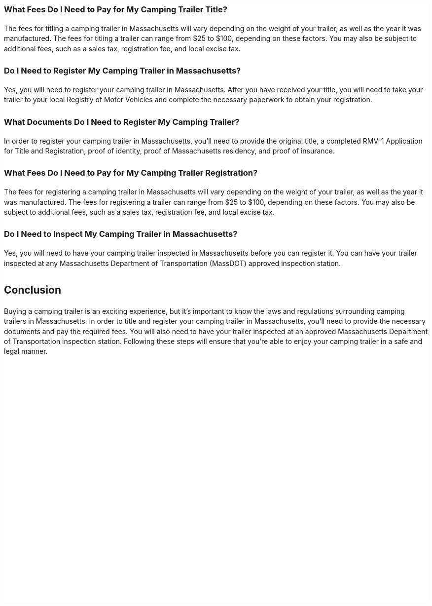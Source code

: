 <h3>What Fees Do I Need to Pay for My Camping Trailer Title?</h3>
The fees for titling a camping trailer in Massachusetts will vary depending on the weight of your trailer, as well as the year it was manufactured. The fees for titling a trailer can range from $25 to $100, depending on these factors. You may also be subject to additional fees, such as a sales tax, registration fee, and local excise tax. 

<h3>Do I Need to Register My Camping Trailer in Massachusetts?</h3>
Yes, you will need to register your camping trailer in Massachusetts. After you have received your title, you will need to take your trailer to your local Registry of Motor Vehicles and complete the necessary paperwork to obtain your registration. 

<h3>What Documents Do I Need to Register My Camping Trailer?</h3>
In order to register your camping trailer in Massachusetts, you’ll need to provide the original title, a completed RMV-1 Application for Title and Registration, proof of identity, proof of Massachusetts residency, and proof of insurance. 

<h3>What Fees Do I Need to Pay for My Camping Trailer Registration?</h3>
The fees for registering a camping trailer in Massachusetts will vary depending on the weight of your trailer, as well as the year it was manufactured. The fees for registering a trailer can range from $25 to $100, depending on these factors. You may also be subject to additional fees, such as a sales tax, registration fee, and local excise tax.

<h3>Do I Need to Inspect My Camping Trailer in Massachusetts?</h3>
Yes, you will need to have your camping trailer inspected in Massachusetts before you can register it. You can have your trailer inspected at any Massachusetts Department of Transportation (MassDOT) approved inspection station. 

<h2>Conclusion</h2>

Buying a camping trailer is an exciting experience, but it’s important to know the laws and regulations surrounding camping trailers in Massachusetts. In order to title and register your camping trailer in Massachusetts, you’ll need to provide the necessary documents and pay the required fees. You will also need to have your trailer inspected at an approved Massachusetts Department of Transportation inspection station. Following these steps will ensure that you’re able to enjoy your camping trailer in a safe and legal manner.

<div style="position: relative; padding-bottom: 56.25%; overflow: hidden"><iframe src="https://www.youtube.com/embed/1y1uG4_Go7A" frameborder="0" allow="accelerometer; autoplay; clipboard-write; encrypted-media; gyroscope; picture-in-picture; web-share" allowfullscreen style="position: absolute; top: 0; left: 0; width: 100%; height: 100%;"></iframe>
</div>
